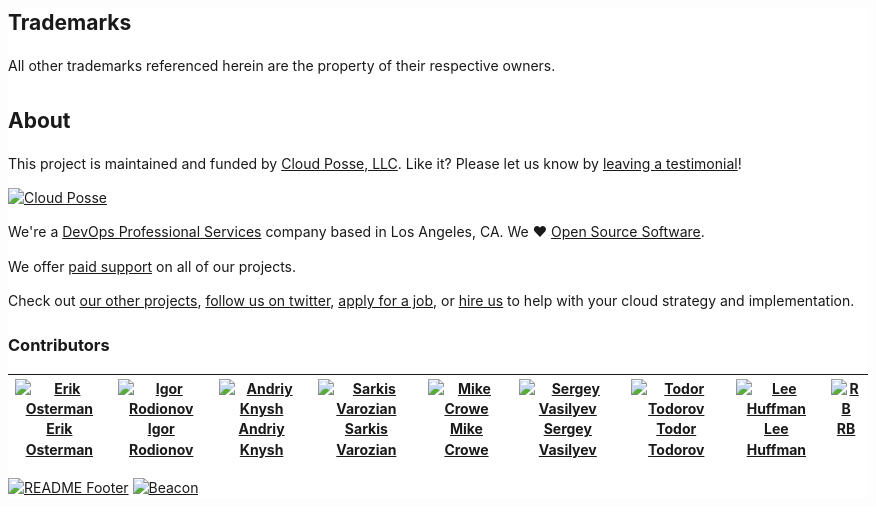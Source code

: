 ## Trademarks

All other trademarks referenced herein are the property of their respective owners.

## About

This project is maintained and funded by [Cloud Posse, LLC][website]. Like it? Please let us know by [leaving a testimonial][testimonial]!

[![Cloud Posse][logo]][website]

We're a [DevOps Professional Services][hire] company based in Los Angeles, CA. We ❤️ [Open Source Software][we_love_open_source].

We offer [paid support][commercial_support] on all of our projects.

Check out [our other projects][github], [follow us on twitter][twitter], [apply for a job][jobs], or [hire us][hire] to help with your cloud strategy and implementation.

### Contributors



| [![Erik Osterman][osterman_avatar]][osterman_homepage]<br/>[Erik Osterman][osterman_homepage] | [![Igor Rodionov][goruha_avatar]][goruha_homepage]<br/>[Igor Rodionov][goruha_homepage] | [![Andriy Knysh][aknysh_avatar]][aknysh_homepage]<br/>[Andriy Knysh][aknysh_homepage] | [![Sarkis Varozian][sarkis_avatar]][sarkis_homepage]<br/>[Sarkis Varozian][sarkis_homepage] | [![Mike Crowe][mike-zipit_avatar]][mike-zipit_homepage]<br/>[Mike Crowe][mike-zipit_homepage] | [![Sergey Vasilyev][s2504s_avatar]][s2504s_homepage]<br/>[Sergey Vasilyev][s2504s_homepage] | [![Todor Todorov][tptodorov_avatar]][tptodorov_homepage]<br/>[Todor Todorov][tptodorov_homepage] | [![Lee Huffman][leehuffman_avatar]][leehuffman_homepage]<br/>[Lee Huffman][leehuffman_homepage] | [![RB][nitrocode_avatar]][nitrocode_homepage]<br/>[RB][nitrocode_homepage] |
| --------------------------------------------------------------------------------------------- | --------------------------------------------------------------------------------------- | ------------------------------------------------------------------------------------- | ------------------------------------------------------------------------------------------- | --------------------------------------------------------------------------------------------- | ------------------------------------------------------------------------------------------- | ------------------------------------------------------------------------------------------------ | ----------------------------------------------------------------------------------------------- | -------------------------------------------------------------------------- |



[osterman_homepage]: https://github.com/osterman
[osterman_avatar]: https://img.cloudposse.com/150x150/https://github.com/osterman.png
[goruha_homepage]: https://github.com/goruha
[goruha_avatar]: https://img.cloudposse.com/150x150/https://github.com/goruha.png
[aknysh_homepage]: https://github.com/aknysh
[aknysh_avatar]: https://img.cloudposse.com/150x150/https://github.com/aknysh.png
[sarkis_homepage]: https://github.com/sarkis
[sarkis_avatar]: https://img.cloudposse.com/150x150/https://github.com/sarkis.png
[mike-zipit_homepage]: https://github.com/mike-zipit
[mike-zipit_avatar]: https://img.cloudposse.com/150x150/https://github.com/mike-zipit.png
[s2504s_homepage]: https://github.com/s2504s
[s2504s_avatar]: https://img.cloudposse.com/150x150/https://github.com/s2504s.png
[tptodorov_homepage]: https://github.com/tptodorov
[tptodorov_avatar]: https://img.cloudposse.com/150x150/https://github.com/tptodorov.png
[leehuffman_homepage]: https://github.com/leehuffman
[leehuffman_avatar]: https://img.cloudposse.com/150x150/https://github.com/leehuffman.png
[nitrocode_homepage]: https://github.com/nitrocode
[nitrocode_avatar]: https://img.cloudposse.com/150x150/https://github.com/nitrocode.png

[![README Footer][readme_footer_img]][readme_footer_link]
[![Beacon][beacon]][website]

[logo]: https://cloudposse.com/logo-300x69.svg
[docs]: https://cpco.io/docs?utm_source=github&utm_medium=readme&utm_campaign=cloudposse/terraform-aws-rds-cluster&utm_content=docs
[website]: https://cpco.io/homepage?utm_source=github&utm_medium=readme&utm_campaign=cloudposse/terraform-aws-rds-cluster&utm_content=website
[github]: https://cpco.io/github?utm_source=github&utm_medium=readme&utm_campaign=cloudposse/terraform-aws-rds-cluster&utm_content=github
[jobs]: https://cpco.io/jobs?utm_source=github&utm_medium=readme&utm_campaign=cloudposse/terraform-aws-rds-cluster&utm_content=jobs
[hire]: https://cpco.io/hire?utm_source=github&utm_medium=readme&utm_campaign=cloudposse/terraform-aws-rds-cluster&utm_content=hire
[slack]: https://cpco.io/slack?utm_source=github&utm_medium=readme&utm_campaign=cloudposse/terraform-aws-rds-cluster&utm_content=slack
[linkedin]: https://cpco.io/linkedin?utm_source=github&utm_medium=readme&utm_campaign=cloudposse/terraform-aws-rds-cluster&utm_content=linkedin
[twitter]: https://cpco.io/twitter?utm_source=github&utm_medium=readme&utm_campaign=cloudposse/terraform-aws-rds-cluster&utm_content=twitter
[testimonial]: https://cpco.io/leave-testimonial?utm_source=github&utm_medium=readme&utm_campaign=cloudposse/terraform-aws-rds-cluster&utm_content=testimonial
[office_hours]: https://cloudposse.com/office-hours?utm_source=github&utm_medium=readme&utm_campaign=cloudposse/terraform-aws-rds-cluster&utm_content=office_hours
[newsletter]: https://cpco.io/newsletter?utm_source=github&utm_medium=readme&utm_campaign=cloudposse/terraform-aws-rds-cluster&utm_content=newsletter
[discourse]: https://ask.sweetops.com/?utm_source=github&utm_medium=readme&utm_campaign=cloudposse/terraform-aws-rds-cluster&utm_content=discourse
[email]: https://cpco.io/email?utm_source=github&utm_medium=readme&utm_campaign=cloudposse/terraform-aws-rds-cluster&utm_content=email
[commercial_support]: https://cpco.io/commercial-support?utm_source=github&utm_medium=readme&utm_campaign=cloudposse/terraform-aws-rds-cluster&utm_content=commercial_support
[we_love_open_source]: https://cpco.io/we-love-open-source?utm_source=github&utm_medium=readme&utm_campaign=cloudposse/terraform-aws-rds-cluster&utm_content=we_love_open_source

[terraform_modules]: https://cpco.io/terraform-modules?utm_source=github&utm_medium=readme&utm_campaign=cloudposse/terraform-aws-rds-cluster&utm_content=terraform_modules
[readme_header_img]: https://cloudposse.com/readme/header/img
[readme_header_link]: https://cloudposse.com/readme/header/link?utm_source=github&utm_medium=readme&utm_campaign=cloudposse/terraform-aws-rds-cluster&utm_content=readme_header_link
[readme_footer_img]: https://cloudposse.com/readme/footer/img
[readme_footer_link]: https://cloudposse.com/readme/footer/link?utm_source=github&utm_medium=readme&utm_campaign=cloudposse/terraform-aws-rds-cluster&utm_content=readme_footer_link
[readme_commercial_support_img]: https://cloudposse.com/readme/commercial-support/img
[readme_commercial_support_link]: https://cloudposse.com/readme/commercial-support/link?utm_source=github&utm_medium=readme&utm_campaign=cloudposse/terraform-aws-rds-cluster&utm_content=readme_commercial_support_link
[share_twitter]: https://twitter.com/intent/tweet/?text=terraform-aws-rds-cluster&url=https://github.com/cloudposse/terraform-aws-rds-cluster
[share_linkedin]: https://www.linkedin.com/shareArticle?mini=true&title=terraform-aws-rds-cluster&url=https://github.com/cloudposse/terraform-aws-rds-cluster
[share_reddit]: https://reddit.com/submit/?url=https://github.com/cloudposse/terraform-aws-rds-cluster
[share_facebook]: https://facebook.com/sharer/sharer.php?u=https://github.com/cloudposse/terraform-aws-rds-cluster
[share_googleplus]: https://plus.google.com/share?url=https://github.com/cloudposse/terraform-aws-rds-cluster
[share_email]: mailto:?subject=terraform-aws-rds-cluster&body=https://github.com/cloudposse/terraform-aws-rds-cluster
[beacon]: https://ga-beacon.cloudposse.com/UA-76589703-4/cloudposse/terraform-aws-rds-cluster?pixel&cs=github&cm=readme&an=terraform-aws-rds-cluster